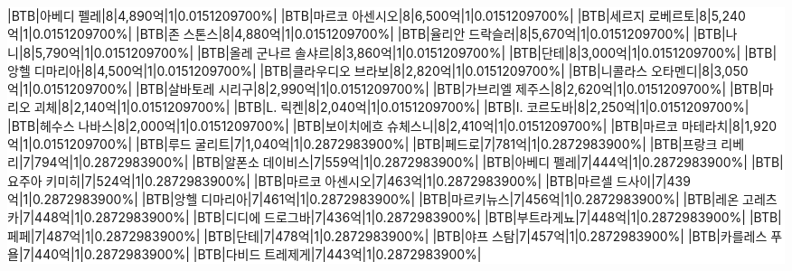 |BTB|아베디 펠레|8|4,890억|1|0.0151209700%|
|BTB|마르코 아센시오|8|6,500억|1|0.0151209700%|
|BTB|세르지 로베르토|8|5,240억|1|0.0151209700%|
|BTB|존 스톤스|8|4,880억|1|0.0151209700%|
|BTB|율리안 드락슬러|8|5,670억|1|0.0151209700%|
|BTB|나니|8|5,790억|1|0.0151209700%|
|BTB|올레 군나르 솔샤르|8|3,860억|1|0.0151209700%|
|BTB|단테|8|3,000억|1|0.0151209700%|
|BTB|앙헬 디마리아|8|4,500억|1|0.0151209700%|
|BTB|클라우디오 브라보|8|2,820억|1|0.0151209700%|
|BTB|니콜라스 오타멘디|8|3,050억|1|0.0151209700%|
|BTB|살바토레 시리구|8|2,990억|1|0.0151209700%|
|BTB|가브리엘 제주스|8|2,620억|1|0.0151209700%|
|BTB|마리오 괴체|8|2,140억|1|0.0151209700%|
|BTB|L. 릭켄|8|2,040억|1|0.0151209700%|
|BTB|I. 코르도바|8|2,250억|1|0.0151209700%|
|BTB|헤수스 나바스|8|2,000억|1|0.0151209700%|
|BTB|보이치에흐 슈체스니|8|2,410억|1|0.0151209700%|
|BTB|마르코 마테라치|8|1,920억|1|0.0151209700%|
|BTB|루드 굴리트|7|1,040억|1|0.2872983900%|
|BTB|페드로|7|781억|1|0.2872983900%|
|BTB|프랑크 리베리|7|794억|1|0.2872983900%|
|BTB|알폰소 데이비스|7|559억|1|0.2872983900%|
|BTB|아베디 펠레|7|444억|1|0.2872983900%|
|BTB|요주아 키미히|7|524억|1|0.2872983900%|
|BTB|마르코 아센시오|7|463억|1|0.2872983900%|
|BTB|마르셀 드사이|7|439억|1|0.2872983900%|
|BTB|앙헬 디마리아|7|461억|1|0.2872983900%|
|BTB|마르키뉴스|7|456억|1|0.2872983900%|
|BTB|레온 고레츠카|7|448억|1|0.2872983900%|
|BTB|디디에 드로그바|7|436억|1|0.2872983900%|
|BTB|부트라게뇨|7|448억|1|0.2872983900%|
|BTB|페페|7|487억|1|0.2872983900%|
|BTB|단테|7|478억|1|0.2872983900%|
|BTB|야프 스탐|7|457억|1|0.2872983900%|
|BTB|카를레스 푸욜|7|440억|1|0.2872983900%|
|BTB|다비드 트레제게|7|443억|1|0.2872983900%|
